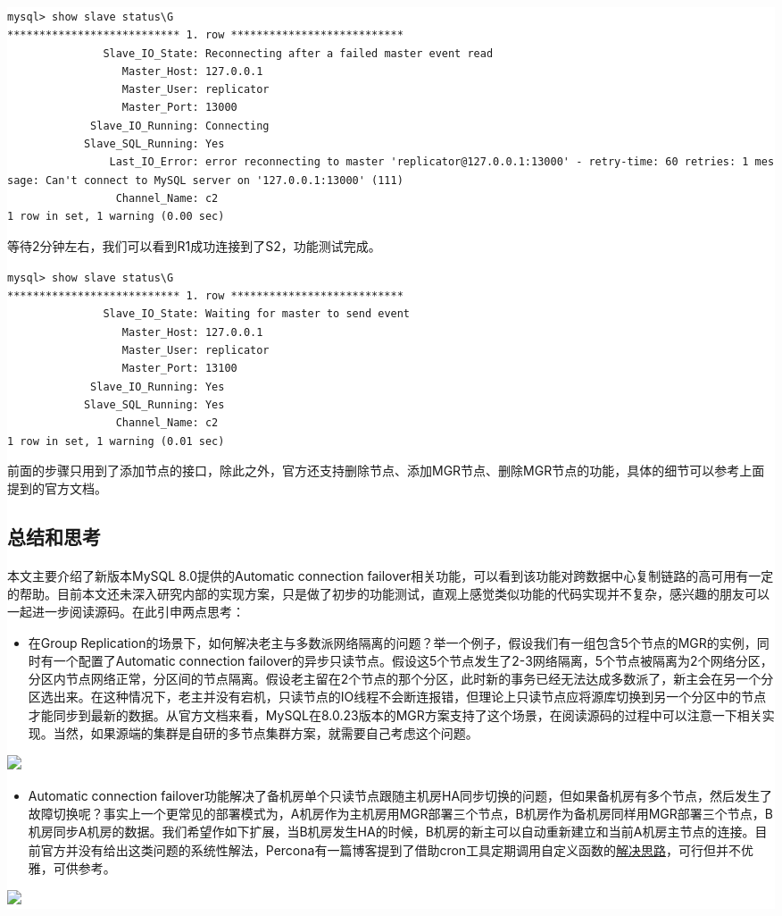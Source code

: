 ```LANG
mysql> show slave status\G
*************************** 1. row ***************************
               Slave_IO_State: Reconnecting after a failed master event read
                  Master_Host: 127.0.0.1
                  Master_User: replicator
                  Master_Port: 13000
             Slave_IO_Running: Connecting
            Slave_SQL_Running: Yes
                Last_IO_Error: error reconnecting to master 'replicator@127.0.0.1:13000' - retry-time: 60 retries: 1 message: Can't connect to MySQL server on '127.0.0.1:13000' (111)
                 Channel_Name: c2
1 row in set, 1 warning (0.00 sec)

```

等待2分钟左右，我们可以看到R1成功连接到了S2，功能测试完成。  

```LANG
mysql> show slave status\G
*************************** 1. row ***************************
               Slave_IO_State: Waiting for master to send event
                  Master_Host: 127.0.0.1
                  Master_User: replicator
                  Master_Port: 13100
             Slave_IO_Running: Yes
            Slave_SQL_Running: Yes
                 Channel_Name: c2
1 row in set, 1 warning (0.01 sec)

```

前面的步骤只用到了添加节点的接口，除此之外，官方还支持删除节点、添加MGR节点、删除MGR节点的功能，具体的细节可以参考上面提到的官方文档。  

## 总结和思考

本文主要介绍了新版本MySQL 8.0提供的Automatic connection failover相关功能，可以看到该功能对跨数据中心复制链路的高可用有一定的帮助。目前本文还未深入研究内部的实现方案，只是做了初步的功能测试，直观上感觉类似功能的代码实现并不复杂，感兴趣的朋友可以一起进一步阅读源码。在此引申两点思考：  


* 在Group Replication的场景下，如何解决老主与多数派网络隔离的问题？举一个例子，假设我们有一组包含5个节点的MGR的实例，同时有一个配置了Automatic connection failover的异步只读节点。假设这5个节点发生了2-3网络隔离，5个节点被隔离为2个网络分区，分区内节点网络正常，分区间的节点隔离。假设老主留在2个节点的那个分区，此时新的事务已经无法达成多数派了，新主会在另一个分区选出来。在这种情况下，老主并没有宕机，只读节点的IO线程不会断连报错，但理论上只读节点应将源库切换到另一个分区中的节点才能同步到最新的数据。从官方文档来看，MySQL在8.0.23版本的MGR方案支持了这个场景，在阅读源码的过程中可以注意一下相关实现。当然，如果源端的集群是自研的多节点集群方案，就需要自己考虑这个问题。



![][3]  


* Automatic connection failover功能解决了备机房单个只读节点跟随主机房HA同步切换的问题，但如果备机房有多个节点，然后发生了故障切换呢？事实上一个更常见的部署模式为，A机房作为主机房用MGR部署三个节点，B机房作为备机房同样用MGR部署三个节点，B机房同步A机房的数据。我们希望作如下扩展，当B机房发生HA的时候，B机房的新主可以自动重新建立和当前A机房主节点的连接。目前官方并没有给出这类问题的系统性解法，Percona有一篇博客提到了借助cron工具定期调用自定义函数的[解决思路][7]，可行但并不优雅，可供参考。



![][4]  


[6]: https://dev.mysql.com/doc/refman/8.0/en/replication-functions-source-list.html
[7]: https://www.percona.com/blog/2021/04/14/what-you-can-do-with-auto-failover-and-percona-distribution-for-mysql-8-0-x/
[8]: http://mysql.taobao.org/monthly/2019/11/06/
[9]: http://mysql.taobao.org/monthly/2019/11/07/
[10]: https://dev.mysql.com/worklog/task/?id=12649
[11]: https://dev.mysql.com/worklog/task/?id=14019
[12]: https://dev.mysql.com/doc/refman/8.0/en/replication-asynchronous-connection-failover.html
[13]: https://mysqlhighavailability.com/automatic-asynchronous-replication-connection-failover/
[14]: http://mysql.taobao.org/monthly/2019/11/06/
[15]: http://mysql.taobao.org/monthly/2019/11/07/
[16]: https://www.percona.com/blog/2021/04/14/what-you-can-do-with-auto-failover-and-percona-distribution-for-mysql-8-0-x/
[0]: http://mysql.taobao.org/monthly/pic/202104/zhenpin-pic/pic-01-zhenpin.png
[1]: http://mysql.taobao.org/monthly/pic/202104/zhenpin-pic/pic-02-zhenpin.png
[2]: http://mysql.taobao.org/monthly/pic/202104/zhenpin-pic/pic-03-zhenpin.png
[3]: http://mysql.taobao.org/monthly/pic/202104/zhenpin-pic/pic-04-zhenpin.png
[4]: http://mysql.taobao.org/monthly/pic/202104/zhenpin-pic/pic-05-zhenpin.png
[5]: http://mysql.taobao.org/monthly/pic/202104/zhenpin-pic/pic-06-zhenpin.png